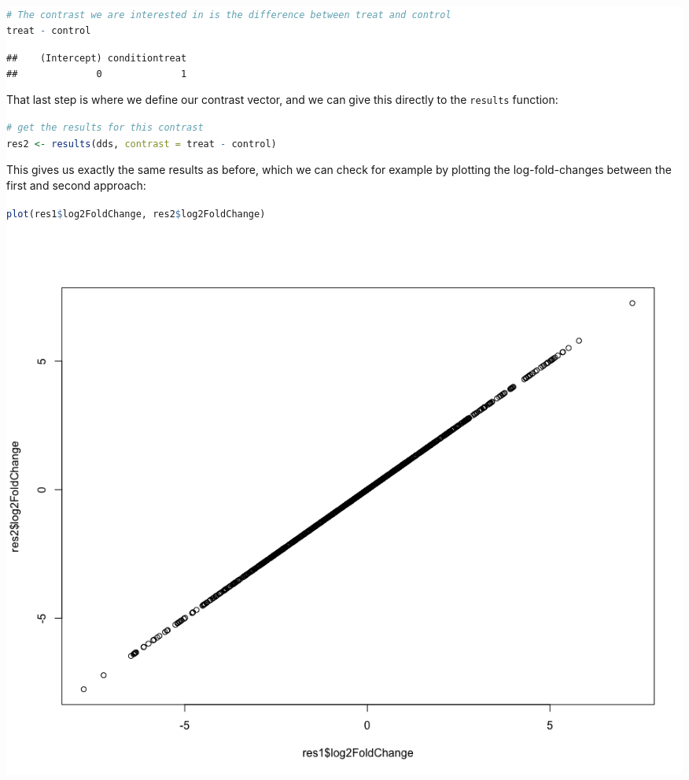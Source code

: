 ``` r
# The contrast we are interested in is the difference between treat and control
treat - control
```

    ##    (Intercept) conditiontreat 
    ##              0              1

That last step is where we define our contrast vector, and we can give
this directly to the `results` function:

``` r
# get the results for this contrast
res2 <- results(dds, contrast = treat - control)
```

This gives us exactly the same results as before, which we can check for
example by plotting the log-fold-changes between the first and second
approach:

``` r
plot(res1$log2FoldChange, res2$log2FoldChange)
```

<img src="./img/08a_contrast_design/contrast_res1.png" style="display: block; margin: auto;" />
